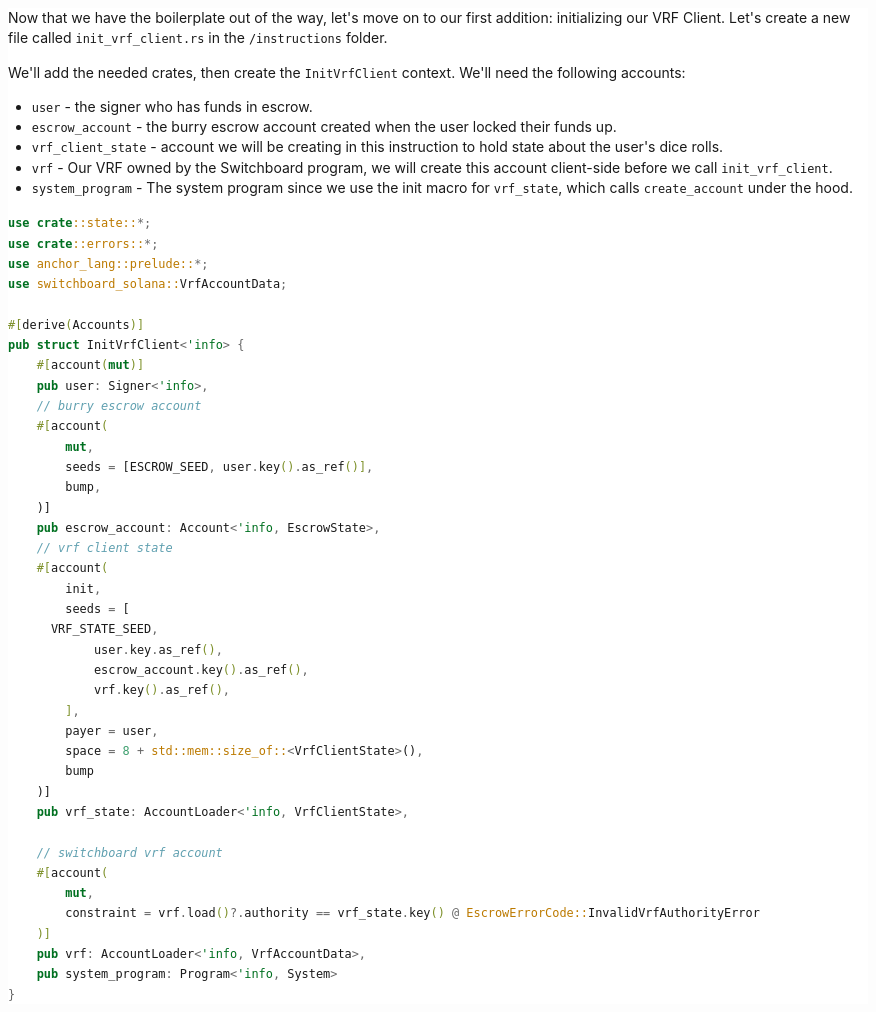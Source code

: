 Now that we have the boilerplate out of the way, let's move on to our first
addition: initializing our VRF Client. Let's create a new file called
`init_vrf_client.rs` in the `/instructions` folder.

We'll add the needed crates, then create the `InitVrfClient` context. We'll need
the following accounts:

- `user` - the signer who has funds in escrow.
- `escrow_account` - the burry escrow account created when the user locked their
  funds up.
- `vrf_client_state` - account we will be creating in this instruction to hold
  state about the user's dice rolls.
- `vrf` - Our VRF owned by the Switchboard program, we will create this account
  client-side before we call `init_vrf_client`.
- `system_program` - The system program since we use the init macro for
  `vrf_state`, which calls `create_account` under the hood.

```rust
use crate::state::*;
use crate::errors::*;
use anchor_lang::prelude::*;
use switchboard_solana::VrfAccountData;

#[derive(Accounts)]
pub struct InitVrfClient<'info> {
    #[account(mut)]
    pub user: Signer<'info>,
    // burry escrow account
    #[account(
        mut,
        seeds = [ESCROW_SEED, user.key().as_ref()],
        bump,
    )]
    pub escrow_account: Account<'info, EscrowState>,
    // vrf client state
    #[account(
        init,
        seeds = [
      VRF_STATE_SEED,
            user.key.as_ref(),
            escrow_account.key().as_ref(),
            vrf.key().as_ref(),
        ],
        payer = user,
        space = 8 + std::mem::size_of::<VrfClientState>(),
        bump
    )]
    pub vrf_state: AccountLoader<'info, VrfClientState>,

    // switchboard vrf account
    #[account(
        mut,
        constraint = vrf.load()?.authority == vrf_state.key() @ EscrowErrorCode::InvalidVrfAuthorityError
    )]
    pub vrf: AccountLoader<'info, VrfAccountData>,
    pub system_program: Program<'info, System>
}
```
